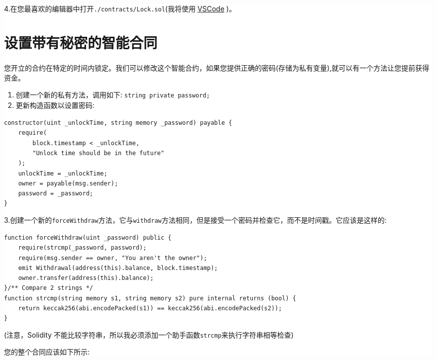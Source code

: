 4.在您最喜欢的编辑器中打开`./contracts/Lock.sol`(我将使用 [VSCode](https://code.visualstudio.com/) )。

# 设置带有秘密的智能合同

您开立的合约在特定的时间内锁定。我们可以修改这个智能合约，如果您提供正确的密码(存储为私有变量),就可以有一个方法让您提前获得资金。

1.  创建一个新的私有方法，调用如下:
    `string private password;`
2.  更新构造函数以设置密码:

```
constructor(uint _unlockTime, string memory _password) payable {
    require(
        block.timestamp < _unlockTime,
        "Unlock time should be in the future"
    );
    unlockTime = _unlockTime;
    owner = payable(msg.sender);
    password = _password;
}
```

3.创建一个新的`forceWithdraw`方法，它与`withdraw`方法相同，但是接受一个密码并检查它，而不是时间戳。它应该是这样的:

```
function forceWithdraw(uint _password) public {
    require(strcmp(_password, password);
    require(msg.sender == owner, "You aren't the owner");
    emit Withdrawal(address(this).balance, block.timestamp);
    owner.transfer(address(this).balance);
}/** Compare 2 strings */
function strcmp(string memory s1, string memory s2) pure internal returns (bool) {
    return keccak256(abi.encodePacked(s1)) == keccak256(abi.encodePacked(s2));
}
```

(注意，Solidity 不能比较字符串，所以我必须添加一个助手函数`strcmp`来执行字符串相等检查)

您的整个合同应该如下所示:
